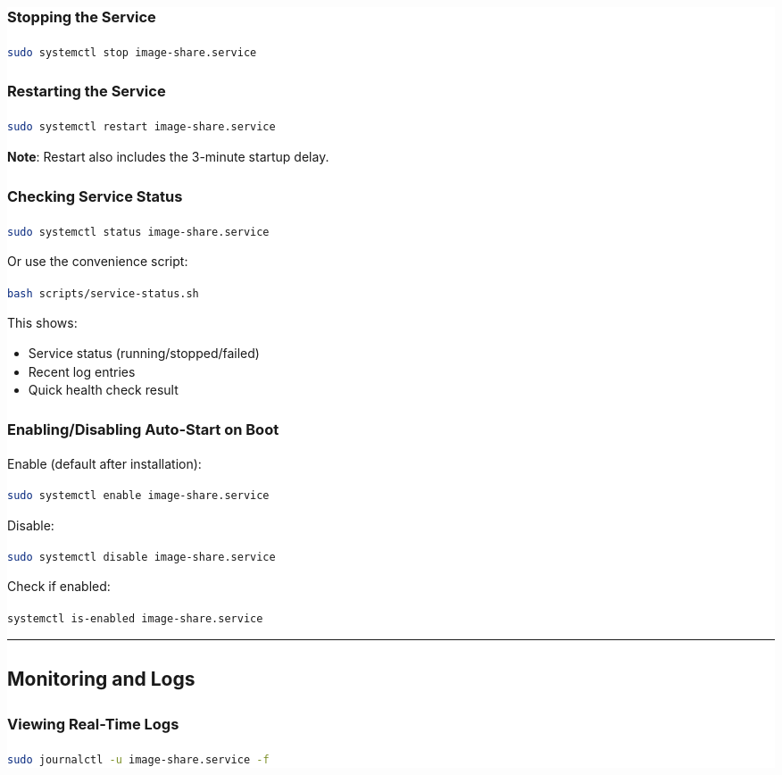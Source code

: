 ### Stopping the Service

```bash
sudo systemctl stop image-share.service
```

### Restarting the Service

```bash
sudo systemctl restart image-share.service
```

**Note**: Restart also includes the 3-minute startup delay.

### Checking Service Status

```bash
sudo systemctl status image-share.service
```

Or use the convenience script:

```bash
bash scripts/service-status.sh
```

This shows:
- Service status (running/stopped/failed)
- Recent log entries
- Quick health check result

### Enabling/Disabling Auto-Start on Boot

Enable (default after installation):
```bash
sudo systemctl enable image-share.service
```

Disable:
```bash
sudo systemctl disable image-share.service
```

Check if enabled:
```bash
systemctl is-enabled image-share.service
```

---

## Monitoring and Logs

### Viewing Real-Time Logs

```bash
sudo journalctl -u image-share.service -f
```
